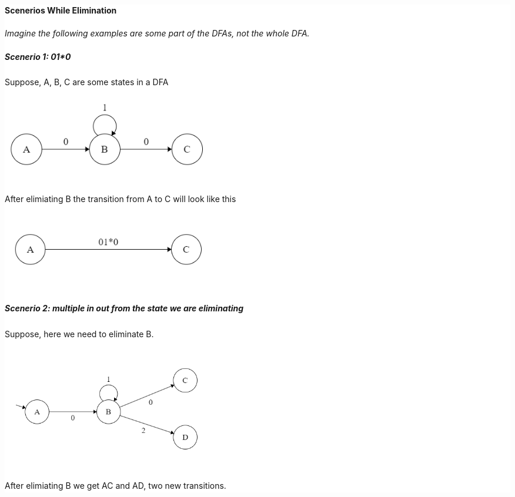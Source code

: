 #### Scenerios While Elimination
*Imagine the following examples are some part of the DFAs, not the whole DFA.*
##### Scenerio 1: 01*0

Suppose, A, B, C are some states in a DFA
<p>
  <img src="Media\Lecture8\situation1_1.png" width="350"/>
</p>
After elimiating B the transition from A to C will look like this
<p>
  <img src="Media\Lecture8\situation1_2.png" width="350"/>
</p>

##### Scenerio 2: multiple in out from the state we are eliminating
Suppose, here we need to eliminate B.
<p>
  <img src="Media\Lecture8\situation2_1.png" width="350"/>
</p>
After elimiating B we get AC and AD, two new transitions.
<p>